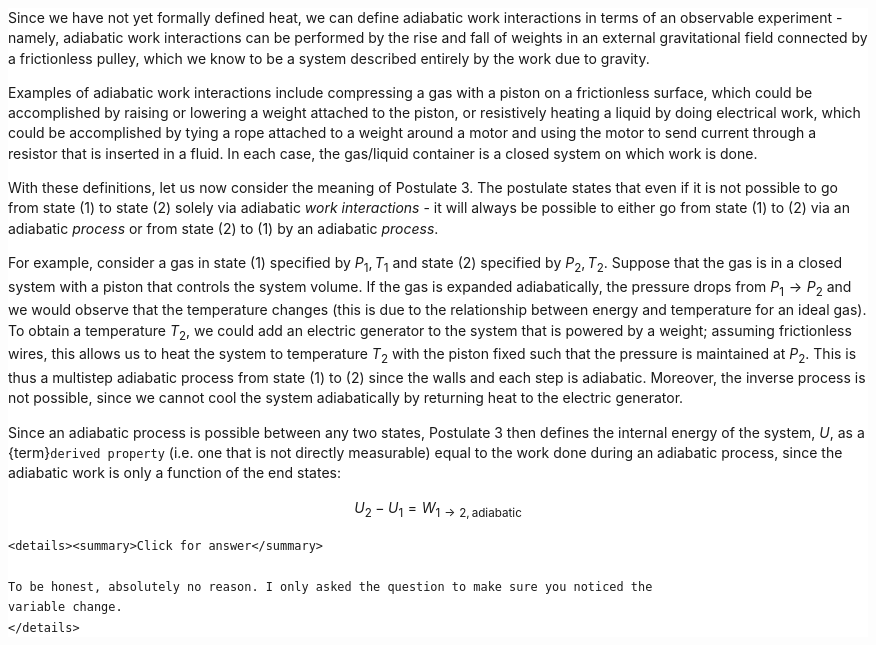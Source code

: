 Since we have not yet formally defined heat, we can
define adiabatic work interactions in terms of an observable
experiment - namely, adiabatic work interactions can be performed by the
rise and fall of weights in an external gravitational field connected by
a frictionless pulley, which we know to be a system described entirely
by the work due to gravity.

Examples of adiabatic work interactions
include compressing a gas with a piston on a frictionless surface, which
could be accomplished by raising or lowering a weight attached to the
piston, or resistively heating a liquid by doing electrical work, which
could be accomplished by tying a rope attached to a weight around a
motor and using the motor to send current through a resistor that is
inserted in a fluid. In each case, the gas/liquid container is a closed
system on which work is done.


With these definitions, let us now consider the meaning of Postulate 3.
The postulate states that even if it is not possible to go from
state (1) to state (2) solely via adiabatic *work interactions* -
it will always be possible to either go from
state (1) to (2) via an adiabatic *process* or from state (2) to (1) by an
adiabatic *process*.

For example, consider a gas in state (1) specified by
$P_1, T_1$ and state (2) specified by $P_2, T_2$. Suppose that the gas
is in a closed system with a piston that controls the system volume. If
the gas is expanded adiabatically, the pressure drops from
$P_1 \rightarrow P_2$ and we would observe that the temperature changes
(this is due to the relationship between energy and temperature for an
ideal gas). To obtain a temperature $T_2$, we could add an electric
generator to the system that is powered by a weight; assuming
frictionless wires, this allows us to heat the system to temperature
$T_2$ with the piston fixed such that the pressure is maintained at
$P_2$. This is thus a multistep adiabatic process from state (1) to (2)
since the walls and each step is adiabatic. Moreover, the inverse
process is not possible, since we cannot cool the system adiabatically
by returning heat to the electric generator.

Since an adiabatic process is possible between any two states, Postulate
3 then defines the internal energy of the system, $U$,
as a  {term}`derived property` (i.e. one that is not directly measurable)
equal to the work done during an adiabatic process, since the adiabatic
work is only a function of the end states:

$$U_2 - U_1 = W_{1\rightarrow 2, \textrm{adiabatic}}$$

```{admonition} So far we've used $E$ to describe internal energy, but here we use $U$. Why?
<details><summary>Click for answer</summary>

To be honest, absolutely no reason. I only asked the question to make sure you noticed the
variable change.
</details>
```
